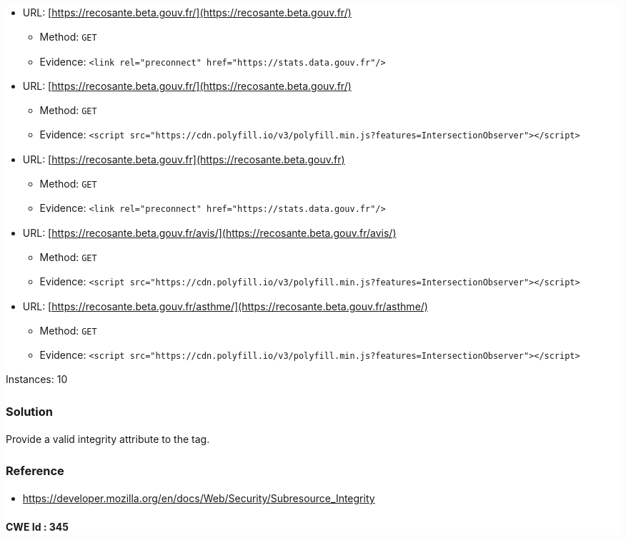   
  
  
* URL: [https://recosante.beta.gouv.fr/](https://recosante.beta.gouv.fr/)
  
  
  * Method: `GET`
  
  
  * Evidence: `<link rel="preconnect" href="https://stats.data.gouv.fr"/>`
  
  
  
  
* URL: [https://recosante.beta.gouv.fr/](https://recosante.beta.gouv.fr/)
  
  
  * Method: `GET`
  
  
  * Evidence: `<script src="https://cdn.polyfill.io/v3/polyfill.min.js?features=IntersectionObserver"></script>`
  
  
  
  
* URL: [https://recosante.beta.gouv.fr](https://recosante.beta.gouv.fr)
  
  
  * Method: `GET`
  
  
  * Evidence: `<link rel="preconnect" href="https://stats.data.gouv.fr"/>`
  
  
  
  
* URL: [https://recosante.beta.gouv.fr/avis/](https://recosante.beta.gouv.fr/avis/)
  
  
  * Method: `GET`
  
  
  * Evidence: `<script src="https://cdn.polyfill.io/v3/polyfill.min.js?features=IntersectionObserver"></script>`
  
  
  
  
* URL: [https://recosante.beta.gouv.fr/asthme/](https://recosante.beta.gouv.fr/asthme/)
  
  
  * Method: `GET`
  
  
  * Evidence: `<script src="https://cdn.polyfill.io/v3/polyfill.min.js?features=IntersectionObserver"></script>`
  
  
  
  
Instances: 10
  
### Solution
<p>Provide a valid integrity attribute to the tag.</p>
  
### Reference
* https://developer.mozilla.org/en/docs/Web/Security/Subresource_Integrity

  
#### CWE Id : 345
  